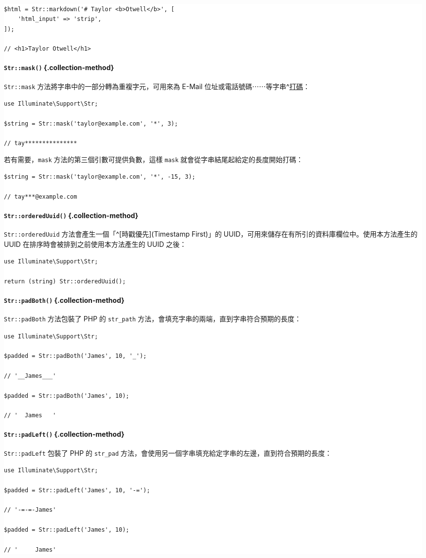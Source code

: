     $html = Str::markdown('# Taylor <b>Otwell</b>', [
        'html_input' => 'strip',
    ]);
    
    // <h1>Taylor Otwell</h1>
<a name="method-str-mask"></a>

#### `Str::mask()` {.collection-method}

`Str::mask` 方法將字串中的一部分轉為重複字元，可用來為 E-Mail 位址或電話號碼⋯⋯等字串^[打碼](Obfuscate)：

    use Illuminate\Support\Str;
    
    $string = Str::mask('taylor@example.com', '*', 3);
    
    // tay***************
若有需要，`mask` 方法的第三個引數可提供負數，這樣 `mask` 就會從字串結尾起給定的長度開始打碼：

    $string = Str::mask('taylor@example.com', '*', -15, 3);
    
    // tay***@example.com
<a name="method-str-ordered-uuid"></a>

#### `Str::orderedUuid()` {.collection-method}

`Str::orderedUuid` 方法會產生一個「^[時戳優先](Timestamp First)」的 UUID，可用來儲存在有所引的資料庫欄位中。使用本方法產生的 UUID 在排序時會被排到之前使用本方法產生的 UUID 之後：

    use Illuminate\Support\Str;
    
    return (string) Str::orderedUuid();
<a name="method-str-padboth"></a>

#### `Str::padBoth()` {.collection-method}

`Str::padBoth` 方法包裝了 PHP 的 `str_path` 方法，會填充字串的兩端，直到字串符合預期的長度：

    use Illuminate\Support\Str;
    
    $padded = Str::padBoth('James', 10, '_');
    
    // '__James___'
    
    $padded = Str::padBoth('James', 10);
    
    // '  James   '
<a name="method-str-padleft"></a>

#### `Str::padLeft()` {.collection-method}

`Str::padLeft` 包裝了 PHP 的 `str_pad` 方法，會使用另一個字串填充給定字串的左邊，直到符合預期的長度：

    use Illuminate\Support\Str;
    
    $padded = Str::padLeft('James', 10, '-=');
    
    // '-=-=-James'
    
    $padded = Str::padLeft('James', 10);
    
    // '     James'
<a name="method-str-padright"></a>
